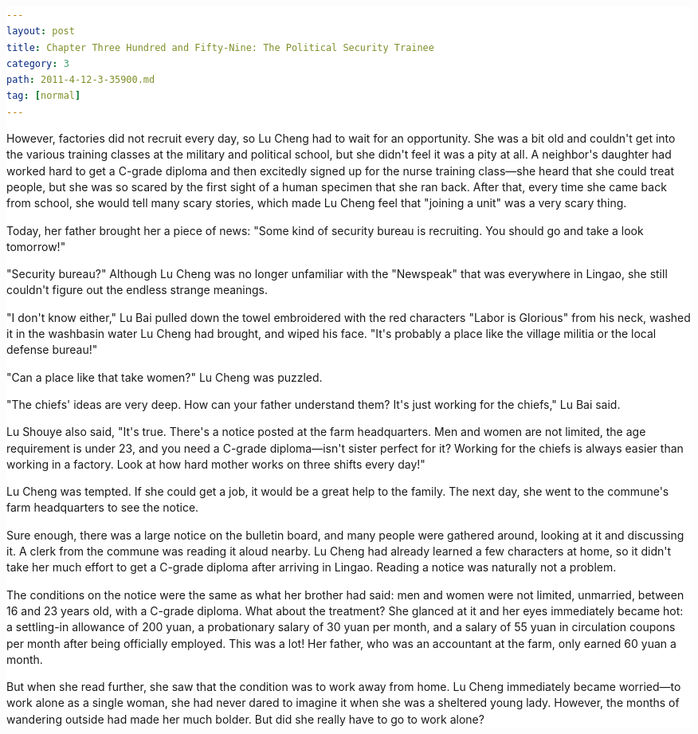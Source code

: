 ```yaml
---
layout: post
title: Chapter Three Hundred and Fifty-Nine: The Political Security Trainee
category: 3
path: 2011-4-12-3-35900.md
tag: [normal]
---
```


However, factories did not recruit every day, so Lu Cheng had to wait for an opportunity. She was a bit old and couldn't get into the various training classes at the military and political school, but she didn't feel it was a pity at all. A neighbor's daughter had worked hard to get a C-grade diploma and then excitedly signed up for the nurse training class—she heard that she could treat people, but she was so scared by the first sight of a human specimen that she ran back. After that, every time she came back from school, she would tell many scary stories, which made Lu Cheng feel that "joining a unit" was a very scary thing.

Today, her father brought her a piece of news: "Some kind of security bureau is recruiting. You should go and take a look tomorrow!"

"Security bureau?" Although Lu Cheng was no longer unfamiliar with the "Newspeak" that was everywhere in Lingao, she still couldn't figure out the endless strange meanings.

"I don't know either," Lu Bai pulled down the towel embroidered with the red characters "Labor is Glorious" from his neck, washed it in the washbasin water Lu Cheng had brought, and wiped his face. "It's probably a place like the village militia or the local defense bureau!"

"Can a place like that take women?" Lu Cheng was puzzled.

"The chiefs' ideas are very deep. How can your father understand them? It's just working for the chiefs," Lu Bai said.

Lu Shouye also said, "It's true. There's a notice posted at the farm headquarters. Men and women are not limited, the age requirement is under 23, and you need a C-grade diploma—isn't sister perfect for it? Working for the chiefs is always easier than working in a factory. Look at how hard mother works on three shifts every day!"

Lu Cheng was tempted. If she could get a job, it would be a great help to the family. The next day, she went to the commune's farm headquarters to see the notice.

Sure enough, there was a large notice on the bulletin board, and many people were gathered around, looking at it and discussing it. A clerk from the commune was reading it aloud nearby. Lu Cheng had already learned a few characters at home, so it didn't take her much effort to get a C-grade diploma after arriving in Lingao. Reading a notice was naturally not a problem.

The conditions on the notice were the same as what her brother had said: men and women were not limited, unmarried, between 16 and 23 years old, with a C-grade diploma. What about the treatment? She glanced at it and her eyes immediately became hot: a settling-in allowance of 200 yuan, a probationary salary of 30 yuan per month, and a salary of 55 yuan in circulation coupons per month after being officially employed. This was a lot! Her father, who was an accountant at the farm, only earned 60 yuan a month.

But when she read further, she saw that the condition was to work away from home. Lu Cheng immediately became worried—to work alone as a single woman, she had never dared to imagine it when she was a sheltered young lady. However, the months of wandering outside had made her much bolder. But did she really have to go to work alone?
